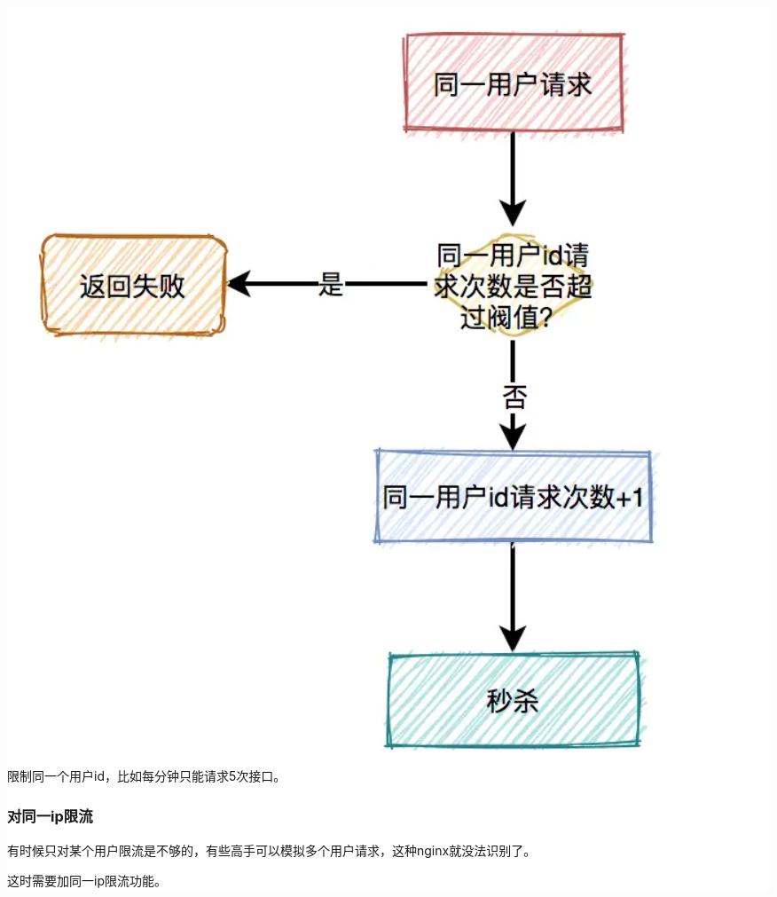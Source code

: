 ![image-20230906172938183](秒杀.assets/image-20230906172938183.png)

限制同一个用户id，比如每分钟只能请求5次接口。

###  对同一ip限流

有时候只对某个用户限流是不够的，有些高手可以模拟多个用户请求，这种nginx就没法识别了。

这时需要加同一ip限流功能。
